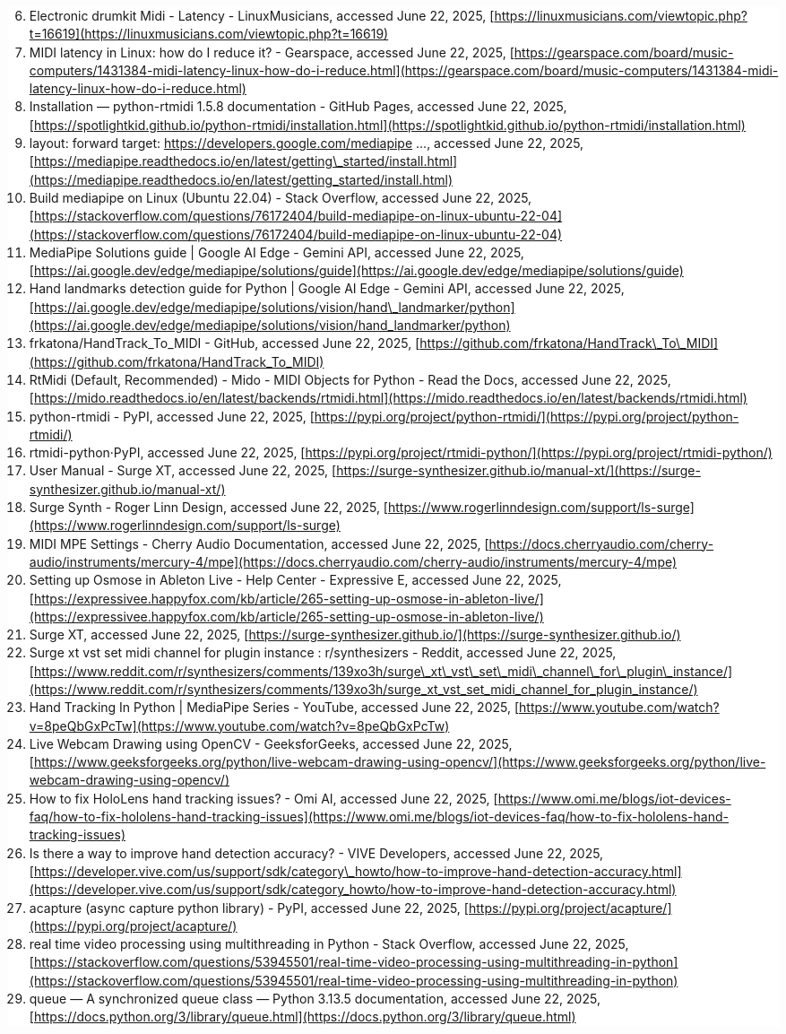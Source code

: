 6. Electronic drumkit Midi \- Latency \- LinuxMusicians, accessed June 22, 2025, [https://linuxmusicians.com/viewtopic.php?t=16619](https://linuxmusicians.com/viewtopic.php?t=16619)  
7. MIDI latency in Linux: how do I reduce it? \- Gearspace, accessed June 22, 2025, [https://gearspace.com/board/music-computers/1431384-midi-latency-linux-how-do-i-reduce.html](https://gearspace.com/board/music-computers/1431384-midi-latency-linux-how-do-i-reduce.html)  
8. Installation — python-rtmidi 1.5.8 documentation \- GitHub Pages, accessed June 22, 2025, [https://spotlightkid.github.io/python-rtmidi/installation.html](https://spotlightkid.github.io/python-rtmidi/installation.html)  
9. layout: forward target: https://developers.google.com/mediapipe ..., accessed June 22, 2025, [https://mediapipe.readthedocs.io/en/latest/getting\_started/install.html](https://mediapipe.readthedocs.io/en/latest/getting_started/install.html)  
10. Build mediapipe on Linux (Ubuntu 22.04) \- Stack Overflow, accessed June 22, 2025, [https://stackoverflow.com/questions/76172404/build-mediapipe-on-linux-ubuntu-22-04](https://stackoverflow.com/questions/76172404/build-mediapipe-on-linux-ubuntu-22-04)  
11. MediaPipe Solutions guide | Google AI Edge \- Gemini API, accessed June 22, 2025, [https://ai.google.dev/edge/mediapipe/solutions/guide](https://ai.google.dev/edge/mediapipe/solutions/guide)  
12. Hand landmarks detection guide for Python | Google AI Edge \- Gemini API, accessed June 22, 2025, [https://ai.google.dev/edge/mediapipe/solutions/vision/hand\_landmarker/python](https://ai.google.dev/edge/mediapipe/solutions/vision/hand_landmarker/python)  
13. frkatona/HandTrack\_To\_MIDI \- GitHub, accessed June 22, 2025, [https://github.com/frkatona/HandTrack\_To\_MIDI](https://github.com/frkatona/HandTrack_To_MIDI)  
14. RtMidi (Default, Recommended) \- Mido \- MIDI Objects for Python \- Read the Docs, accessed June 22, 2025, [https://mido.readthedocs.io/en/latest/backends/rtmidi.html](https://mido.readthedocs.io/en/latest/backends/rtmidi.html)  
15. python-rtmidi \- PyPI, accessed June 22, 2025, [https://pypi.org/project/python-rtmidi/](https://pypi.org/project/python-rtmidi/)  
16. rtmidi-python·PyPI, accessed June 22, 2025, [https://pypi.org/project/rtmidi-python/](https://pypi.org/project/rtmidi-python/)  
17. User Manual \- Surge XT, accessed June 22, 2025, [https://surge-synthesizer.github.io/manual-xt/](https://surge-synthesizer.github.io/manual-xt/)  
18. Surge Synth \- Roger Linn Design, accessed June 22, 2025, [https://www.rogerlinndesign.com/support/ls-surge](https://www.rogerlinndesign.com/support/ls-surge)  
19. MIDI MPE Settings \- Cherry Audio Documentation, accessed June 22, 2025, [https://docs.cherryaudio.com/cherry-audio/instruments/mercury-4/mpe](https://docs.cherryaudio.com/cherry-audio/instruments/mercury-4/mpe)  
20. Setting up Osmose in Ableton Live \- Help Center \- Expressive E, accessed June 22, 2025, [https://expressivee.happyfox.com/kb/article/265-setting-up-osmose-in-ableton-live/](https://expressivee.happyfox.com/kb/article/265-setting-up-osmose-in-ableton-live/)  
21. Surge XT, accessed June 22, 2025, [https://surge-synthesizer.github.io/](https://surge-synthesizer.github.io/)  
22. Surge xt vst set midi channel for plugin instance : r/synthesizers \- Reddit, accessed June 22, 2025, [https://www.reddit.com/r/synthesizers/comments/139xo3h/surge\_xt\_vst\_set\_midi\_channel\_for\_plugin\_instance/](https://www.reddit.com/r/synthesizers/comments/139xo3h/surge_xt_vst_set_midi_channel_for_plugin_instance/)  
23. Hand Tracking In Python | MediaPipe Series \- YouTube, accessed June 22, 2025, [https://www.youtube.com/watch?v=8peQbGxPcTw](https://www.youtube.com/watch?v=8peQbGxPcTw)  
24. Live Webcam Drawing using OpenCV \- GeeksforGeeks, accessed June 22, 2025, [https://www.geeksforgeeks.org/python/live-webcam-drawing-using-opencv/](https://www.geeksforgeeks.org/python/live-webcam-drawing-using-opencv/)  
25. How to fix HoloLens hand tracking issues? \- Omi AI, accessed June 22, 2025, [https://www.omi.me/blogs/iot-devices-faq/how-to-fix-hololens-hand-tracking-issues](https://www.omi.me/blogs/iot-devices-faq/how-to-fix-hololens-hand-tracking-issues)  
26. Is there a way to improve hand detection accuracy? \- VIVE Developers, accessed June 22, 2025, [https://developer.vive.com/us/support/sdk/category\_howto/how-to-improve-hand-detection-accuracy.html](https://developer.vive.com/us/support/sdk/category_howto/how-to-improve-hand-detection-accuracy.html)  
27. acapture (async capture python library) \- PyPI, accessed June 22, 2025, [https://pypi.org/project/acapture/](https://pypi.org/project/acapture/)  
28. real time video processing using multithreading in Python \- Stack Overflow, accessed June 22, 2025, [https://stackoverflow.com/questions/53945501/real-time-video-processing-using-multithreading-in-python](https://stackoverflow.com/questions/53945501/real-time-video-processing-using-multithreading-in-python)  
29. queue — A synchronized queue class — Python 3.13.5 documentation, accessed June 22, 2025, [https://docs.python.org/3/library/queue.html](https://docs.python.org/3/library/queue.html)  